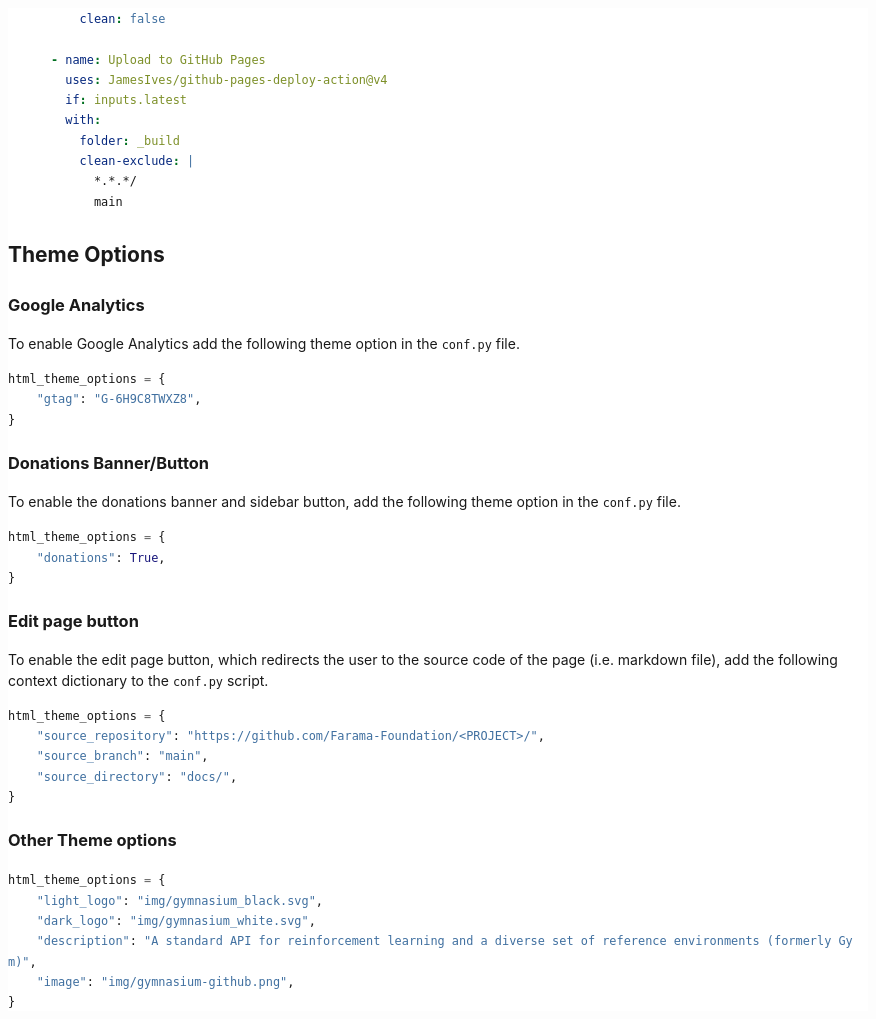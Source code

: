 ``` yaml
          clean: false

      - name: Upload to GitHub Pages
        uses: JamesIves/github-pages-deploy-action@v4
        if: inputs.latest
        with:
          folder: _build
          clean-exclude: |
            *.*.*/
            main
```

## Theme Options

### Google Analytics

To enable Google Analytics add the following theme option in the `conf.py` file.

``` python
html_theme_options = {
    "gtag": "G-6H9C8TWXZ8",
}
```

### Donations Banner/Button

To enable the donations banner and sidebar button, add the following theme option in the `conf.py` file.

``` python
html_theme_options = {
    "donations": True,
}
```

### Edit page button

To enable the edit page button, which redirects the user to the source code of the page (i.e. markdown file), add the following context dictionary to the `conf.py` script.

``` python
html_theme_options = {
    "source_repository": "https://github.com/Farama-Foundation/<PROJECT>/",
    "source_branch": "main",
    "source_directory": "docs/",
}
```

### Other Theme options

``` python
html_theme_options = {
    "light_logo": "img/gymnasium_black.svg",
    "dark_logo": "img/gymnasium_white.svg",
    "description": "A standard API for reinforcement learning and a diverse set of reference environments (formerly Gym)",
    "image": "img/gymnasium-github.png",
}
```
